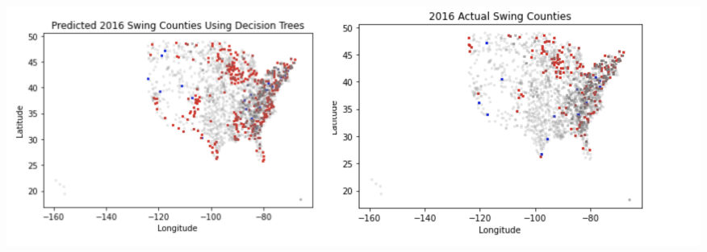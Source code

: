   <img src="final_images/image14.png" width="400"/>
  <img src="final_images/image2.png" width="400"/>
</p>
